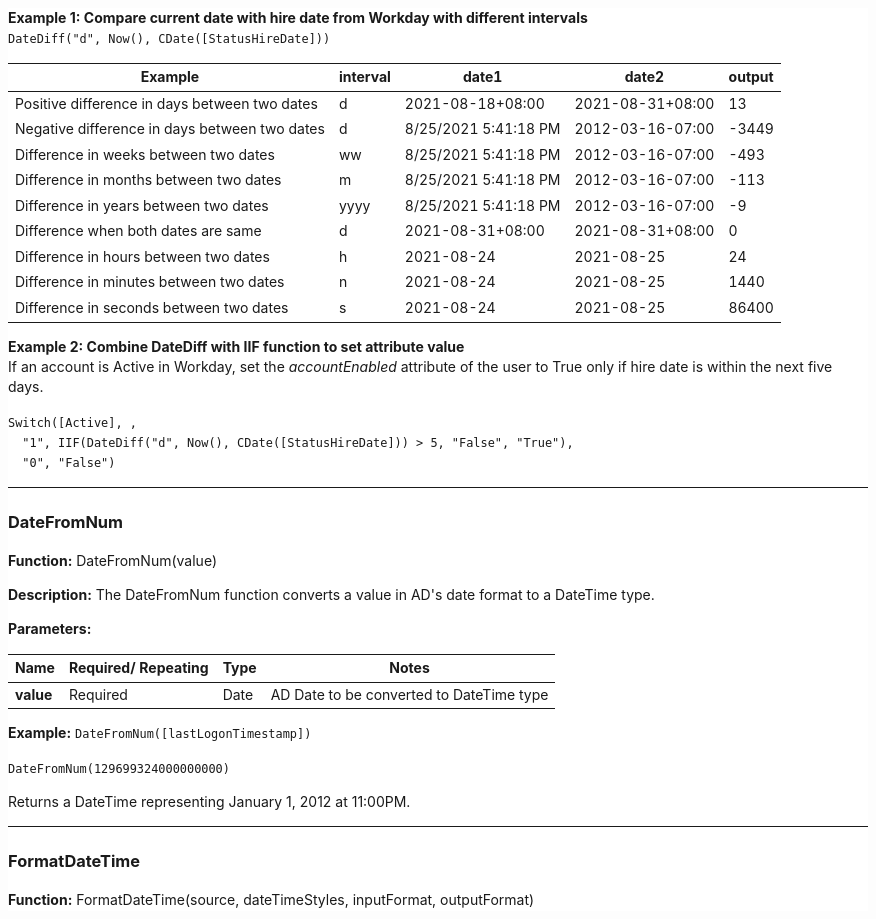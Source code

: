**Example 1: Compare current date with hire date from Workday with different intervals** <br>
`DateDiff("d", Now(), CDate([StatusHireDate]))`

| Example | interval | date1 | date2 | output |
| --- | --- | --- | --- | --- |
| Positive difference in days between two dates | d | 2021-08-18+08:00 | 2021-08-31+08:00 | 13 |
| Negative difference in days between two dates | d | 8/25/2021 5:41:18 PM | 2012-03-16-07:00 | -3449 |
| Difference in weeks between two dates | ww | 8/25/2021 5:41:18 PM | 2012-03-16-07:00 | -493 | 
| Difference in months between two dates | m | 8/25/2021 5:41:18 PM | 2012-03-16-07:00 | -113 | 
| Difference in years between two dates | yyyy | 8/25/2021 5:41:18 PM | 2012-03-16-07:00 | -9 | 
| Difference when both dates are same | d | 2021-08-31+08:00 | 2021-08-31+08:00 | 0 | 
| Difference in hours between two dates | h | 2021-08-24 | 2021-08-25 | 24 | 
| Difference in minutes between two dates | n | 2021-08-24 | 2021-08-25 | 1440 | 
| Difference in seconds between two dates | s | 2021-08-24 | 2021-08-25 | 86400 | 

**Example 2: Combine DateDiff with IIF function to set attribute value** <br>
If an account is Active in Workday, set the *accountEnabled* attribute of the user to True only if hire date is within the next five days. 

```
Switch([Active], , 
  "1", IIF(DateDiff("d", Now(), CDate([StatusHireDate])) > 5, "False", "True"), 
  "0", "False")
```

---

### DateFromNum
**Function:** 
DateFromNum(value)

**Description:** 
The DateFromNum function converts a value in AD's date format to a DateTime type.

**Parameters:** 

| Name | Required/ Repeating | Type | Notes |
| --- | --- | --- | --- |
| **value** |Required | Date | AD Date to be converted to DateTime type |

**Example:**
`DateFromNum([lastLogonTimestamp])`

`DateFromNum(129699324000000000)`

Returns a DateTime representing January 1, 2012 at 11:00PM.

---
### FormatDateTime
**Function:** 
FormatDateTime(source, dateTimeStyles, inputFormat, outputFormat)

